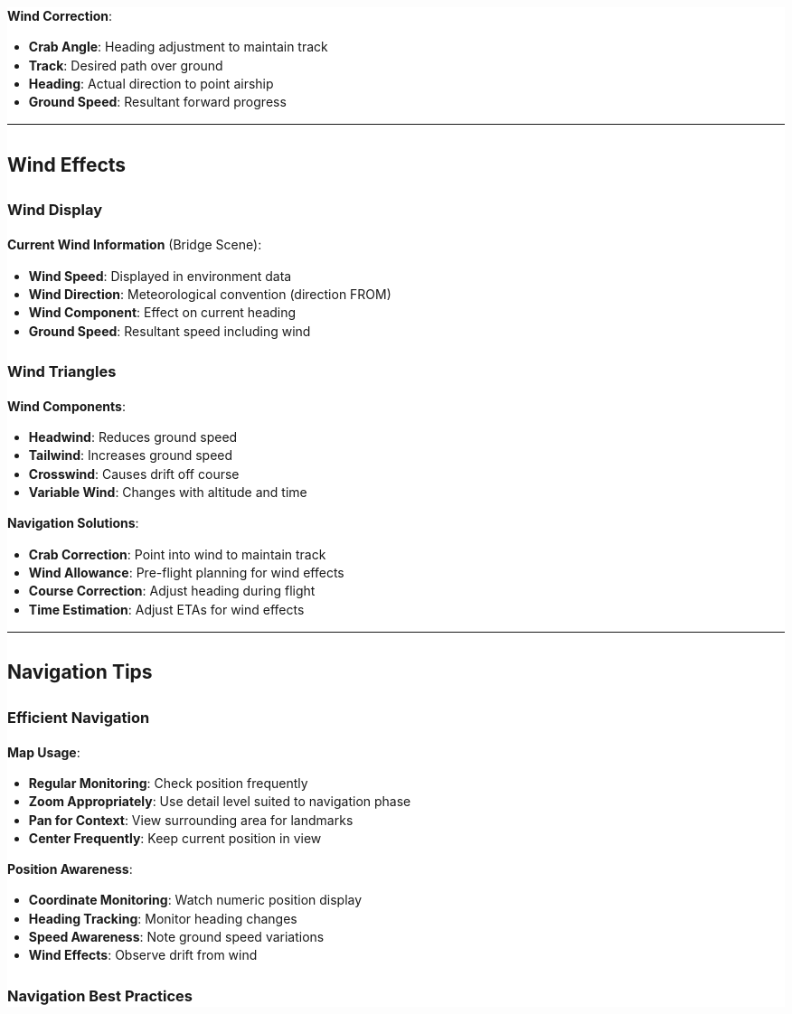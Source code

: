 **Wind Correction**:
- **Crab Angle**: Heading adjustment to maintain track
- **Track**: Desired path over ground
- **Heading**: Actual direction to point airship
- **Ground Speed**: Resultant forward progress

---

## Wind Effects

### Wind Display

**Current Wind Information** (Bridge Scene):
- **Wind Speed**: Displayed in environment data
- **Wind Direction**: Meteorological convention (direction FROM)
- **Wind Component**: Effect on current heading
- **Ground Speed**: Resultant speed including wind

### Wind Triangles

**Wind Components**:
- **Headwind**: Reduces ground speed
- **Tailwind**: Increases ground speed  
- **Crosswind**: Causes drift off course
- **Variable Wind**: Changes with altitude and time

**Navigation Solutions**:
- **Crab Correction**: Point into wind to maintain track
- **Wind Allowance**: Pre-flight planning for wind effects
- **Course Correction**: Adjust heading during flight
- **Time Estimation**: Adjust ETAs for wind effects

---

## Navigation Tips

### Efficient Navigation

**Map Usage**:
- **Regular Monitoring**: Check position frequently
- **Zoom Appropriately**: Use detail level suited to navigation phase
- **Pan for Context**: View surrounding area for landmarks
- **Center Frequently**: Keep current position in view

**Position Awareness**:
- **Coordinate Monitoring**: Watch numeric position display
- **Heading Tracking**: Monitor heading changes
- **Speed Awareness**: Note ground speed variations
- **Wind Effects**: Observe drift from wind

### Navigation Best Practices
